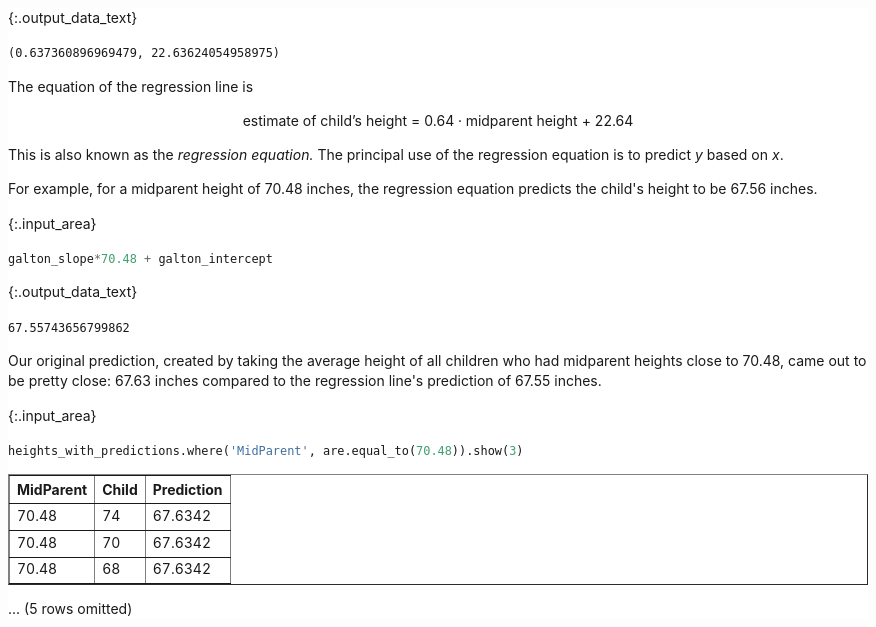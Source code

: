 


{:.output_data_text}
```
(0.637360896969479, 22.63624054958975)
```



The equation of the regression line is

$$
\mbox{estimate of child's height} ~=~ 0.64 \cdot \mbox{midparent height} ~+~ 22.64
$$

This is also known as the *regression equation.* The principal use of the regression equation is to predict $y$ based on $x$.

For example, for a midparent height of 70.48 inches, the regression equation predicts the child's height to be 67.56 inches.


{:.input_area}
```python
galton_slope*70.48 + galton_intercept
```




{:.output_data_text}
```
67.55743656799862
```



Our original prediction, created by taking the average height of all children who had midparent heights close to 70.48, came out to be pretty close: 67.63 inches compared to the regression line's prediction of 67.55 inches.


{:.input_area}
```python
heights_with_predictions.where('MidParent', are.equal_to(70.48)).show(3)
```


<div markdown="0">
<table border="1" class="dataframe">
    <thead>
        <tr>
            <th>MidParent</th> <th>Child</th> <th>Prediction</th>
        </tr>
    </thead>
    <tbody>
        <tr>
            <td>70.48    </td> <td>74   </td> <td>67.6342   </td>
        </tr>
        <tr>
            <td>70.48    </td> <td>70   </td> <td>67.6342   </td>
        </tr>
        <tr>
            <td>70.48    </td> <td>68   </td> <td>67.6342   </td>
        </tr>
    </tbody>
</table>
<p>... (5 rows omitted)</p>
</div>
